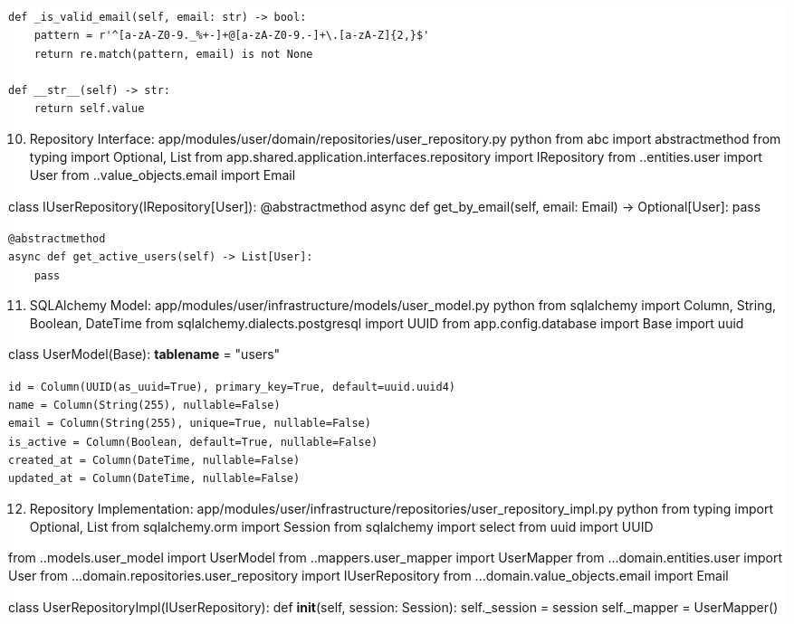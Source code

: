    def _is_valid_email(self, email: str) -> bool:
        pattern = r'^[a-zA-Z0-9._%+-]+@[a-zA-Z0-9.-]+\.[a-zA-Z]{2,}$'
        return re.match(pattern, email) is not None

    def __str__(self) -> str:
        return self.value
10. Repository Interface: app/modules/user/domain/repositories/user_repository.py
python
from abc import abstractmethod
from typing import Optional, List
from app.shared.application.interfaces.repository import IRepository
from ..entities.user import User
from ..value_objects.email import Email

class IUserRepository(IRepository[User]):
    @abstractmethod
    async def get_by_email(self, email: Email) -> Optional[User]:
        pass

    @abstractmethod
    async def get_active_users(self) -> List[User]:
        pass
11. SQLAlchemy Model: app/modules/user/infrastructure/models/user_model.py
python
from sqlalchemy import Column, String, Boolean, DateTime
from sqlalchemy.dialects.postgresql import UUID
from app.config.database import Base
import uuid

class UserModel(Base):
    __tablename__ = "users"

    id = Column(UUID(as_uuid=True), primary_key=True, default=uuid.uuid4)
    name = Column(String(255), nullable=False)
    email = Column(String(255), unique=True, nullable=False)
    is_active = Column(Boolean, default=True, nullable=False)
    created_at = Column(DateTime, nullable=False)
    updated_at = Column(DateTime, nullable=False)
12. Repository Implementation: app/modules/user/infrastructure/repositories/user_repository_impl.py
python
from typing import Optional, List
from sqlalchemy.orm import Session
from sqlalchemy import select
from uuid import UUID

from ..models.user_model import UserModel
from ..mappers.user_mapper import UserMapper
from ...domain.entities.user import User
from ...domain.repositories.user_repository import IUserRepository
from ...domain.value_objects.email import Email

class UserRepositoryImpl(IUserRepository):
    def __init__(self, session: Session):
        self._session = session
        self._mapper = UserMapper()
